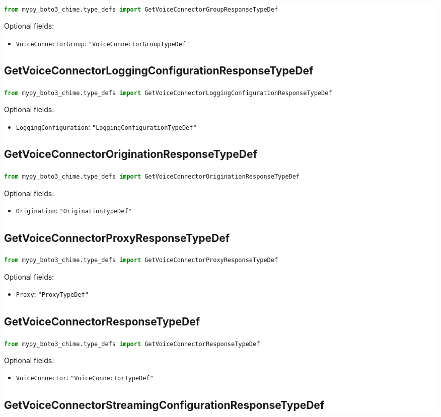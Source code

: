 ```python
from mypy_boto3_chime.type_defs import GetVoiceConnectorGroupResponseTypeDef
```




Optional fields:
- `VoiceConnectorGroup`: `"VoiceConnectorGroupTypeDef"`


## GetVoiceConnectorLoggingConfigurationResponseTypeDef

```python
from mypy_boto3_chime.type_defs import GetVoiceConnectorLoggingConfigurationResponseTypeDef
```




Optional fields:
- `LoggingConfiguration`: `"LoggingConfigurationTypeDef"`


## GetVoiceConnectorOriginationResponseTypeDef

```python
from mypy_boto3_chime.type_defs import GetVoiceConnectorOriginationResponseTypeDef
```




Optional fields:
- `Origination`: `"OriginationTypeDef"`


## GetVoiceConnectorProxyResponseTypeDef

```python
from mypy_boto3_chime.type_defs import GetVoiceConnectorProxyResponseTypeDef
```




Optional fields:
- `Proxy`: `"ProxyTypeDef"`


## GetVoiceConnectorResponseTypeDef

```python
from mypy_boto3_chime.type_defs import GetVoiceConnectorResponseTypeDef
```




Optional fields:
- `VoiceConnector`: `"VoiceConnectorTypeDef"`


## GetVoiceConnectorStreamingConfigurationResponseTypeDef

